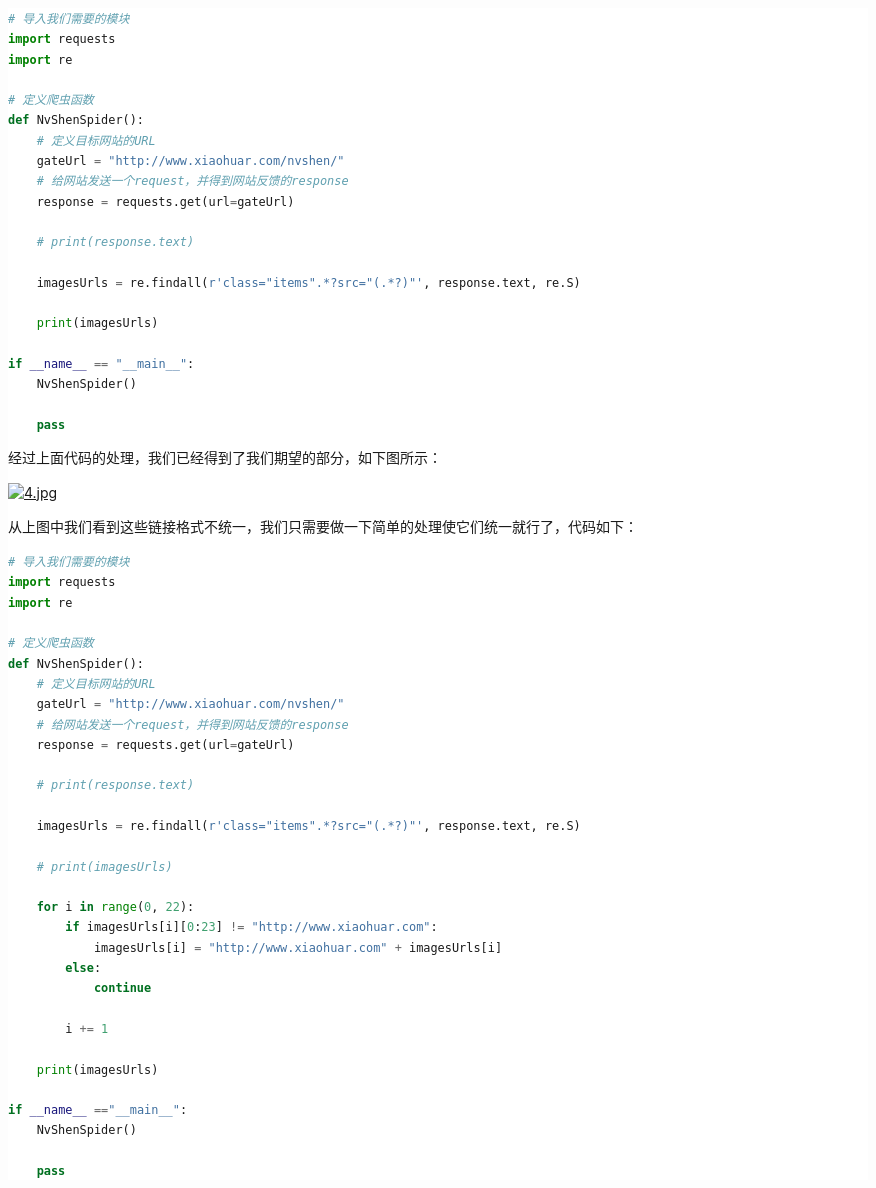 ```python
# 导入我们需要的模块
import requests
import re

# 定义爬虫函数
def NvShenSpider():
	# 定义目标网站的URL
	gateUrl = "http://www.xiaohuar.com/nvshen/"
	# 给网站发送一个request，并得到网站反馈的response
	response = requests.get(url=gateUrl)

	# print(response.text)

	imagesUrls = re.findall(r'class="items".*?src="(.*?)"', response.text, re.S)

	print(imagesUrls)

if __name__ == "__main__":
	NvShenSpider()
	
	pass
```

经过上面代码的处理，我们已经得到了我们期望的部分，如下图所示：

[![4.jpg](https://i.loli.net/2018/08/30/5b87ecbc6b243.jpg)](https://i.loli.net/2018/08/30/5b87ecbc6b243.jpg)

从上图中我们看到这些链接格式不统一，我们只需要做一下简单的处理使它们统一就行了，代码如下：

```python
# 导入我们需要的模块
import requests
import re

# 定义爬虫函数
def NvShenSpider():
	# 定义目标网站的URL
	gateUrl = "http://www.xiaohuar.com/nvshen/"
	# 给网站发送一个request，并得到网站反馈的response
	response = requests.get(url=gateUrl)

	# print(response.text)

	imagesUrls = re.findall(r'class="items".*?src="(.*?)"', response.text, re.S)

	# print(imagesUrls)

	for i in range(0, 22):
		if imagesUrls[i][0:23] != "http://www.xiaohuar.com":
			imagesUrls[i] = "http://www.xiaohuar.com" + imagesUrls[i]
		else:
			continue

		i += 1

	print(imagesUrls)
	
if __name__ =="__main__":
	NvShenSpider()
	
	pass
```
